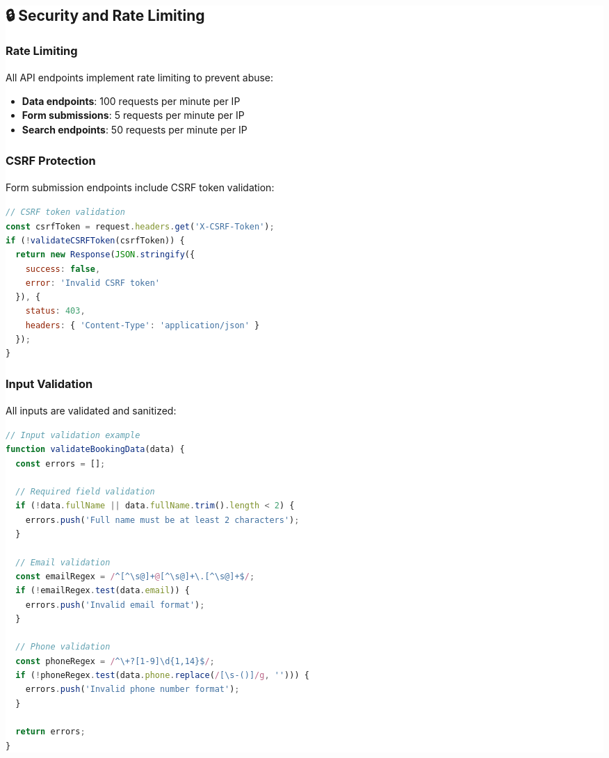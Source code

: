 ## 🔒 Security and Rate Limiting

### Rate Limiting

All API endpoints implement rate limiting to prevent abuse:

- **Data endpoints**: 100 requests per minute per IP
- **Form submissions**: 5 requests per minute per IP
- **Search endpoints**: 50 requests per minute per IP

### CSRF Protection

Form submission endpoints include CSRF token validation:

```javascript
// CSRF token validation
const csrfToken = request.headers.get('X-CSRF-Token');
if (!validateCSRFToken(csrfToken)) {
  return new Response(JSON.stringify({
    success: false,
    error: 'Invalid CSRF token'
  }), {
    status: 403,
    headers: { 'Content-Type': 'application/json' }
  });
}
```

### Input Validation

All inputs are validated and sanitized:

```javascript
// Input validation example
function validateBookingData(data) {
  const errors = [];
  
  // Required field validation
  if (!data.fullName || data.fullName.trim().length < 2) {
    errors.push('Full name must be at least 2 characters');
  }
  
  // Email validation
  const emailRegex = /^[^\s@]+@[^\s@]+\.[^\s@]+$/;
  if (!emailRegex.test(data.email)) {
    errors.push('Invalid email format');
  }
  
  // Phone validation
  const phoneRegex = /^\+?[1-9]\d{1,14}$/;
  if (!phoneRegex.test(data.phone.replace(/[\s-()]/g, ''))) {
    errors.push('Invalid phone number format');
  }
  
  return errors;
}
```
